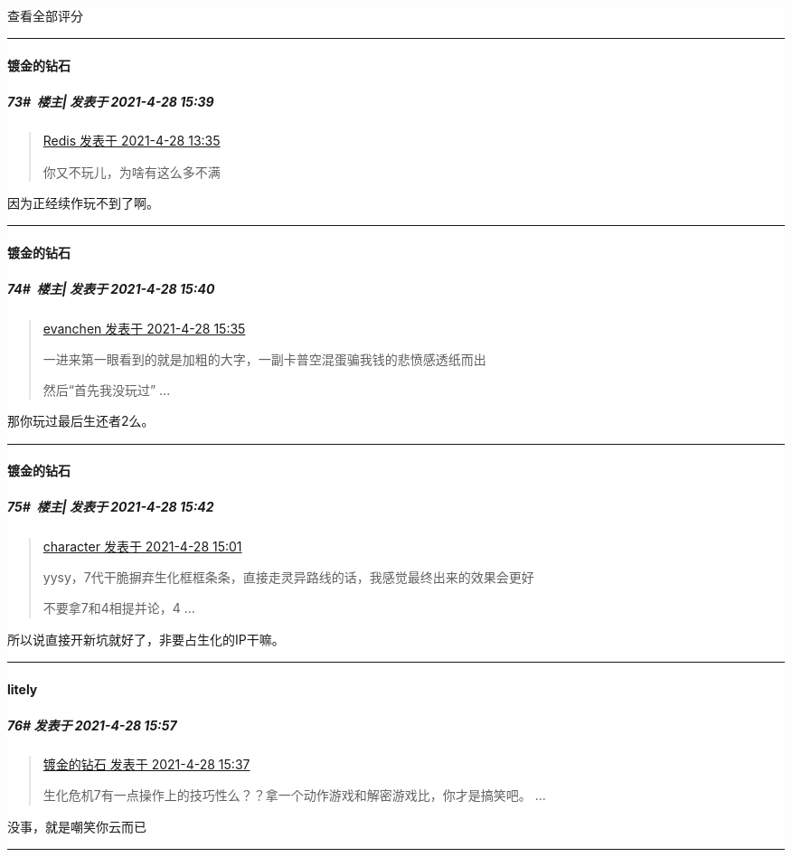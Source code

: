 查看全部评分


*****

####  镀金的钻石  
##### 73#         楼主| 发表于 2021-4-28 15:39


<blockquote><a href="httphttps://bbs.saraba1st.com/2b/forum.php?mod=redirect&amp;goto=findpost&amp;pid=51087881&amp;ptid=2001321" target="_blank">Redis 发表于 2021-4-28 13:35</a>

你又不玩儿，为啥有这么多不满</blockquote>
因为正经续作玩不到了啊。


*****

####  镀金的钻石  
##### 74#         楼主| 发表于 2021-4-28 15:40


<blockquote><a href="httphttps://bbs.saraba1st.com/2b/forum.php?mod=redirect&amp;goto=findpost&amp;pid=51089041&amp;ptid=2001321" target="_blank">evanchen 发表于 2021-4-28 15:35</a>

一进来第一眼看到的就是加粗的大字，一副卡普空混蛋骗我钱的悲愤感透纸而出

然后“首先我没玩过” ...</blockquote>
那你玩过最后生还者2么。


*****

####  镀金的钻石  
##### 75#         楼主| 发表于 2021-4-28 15:42


<blockquote><a href="httphttps://bbs.saraba1st.com/2b/forum.php?mod=redirect&amp;goto=findpost&amp;pid=51088696&amp;ptid=2001321" target="_blank">character 发表于 2021-4-28 15:01</a>

yysy，7代干脆摒弃生化框框条条，直接走灵异路线的话，我感觉最终出来的效果会更好


不要拿7和4相提并论，4 ...</blockquote>
所以说直接开新坑就好了，非要占生化的IP干嘛。


*****

####  litely  
##### 76#       发表于 2021-4-28 15:57


<blockquote><a href="httphttps://bbs.saraba1st.com/2b/forum.php?mod=redirect&amp;goto=findpost&amp;pid=51089069&amp;ptid=2001321" target="_blank">镀金的钻石 发表于 2021-4-28 15:37</a>

生化危机7有一点操作上的技巧性么？？拿一个动作游戏和解密游戏比，你才是搞笑吧。 ...</blockquote>
没事，就是嘲笑你云而已


*****
